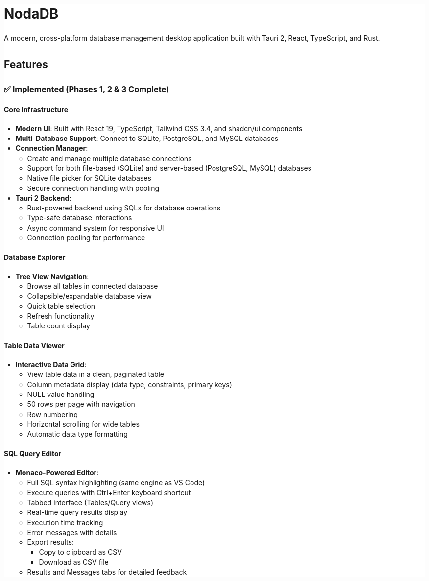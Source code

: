 # NodaDB

A modern, cross-platform database management desktop application built with Tauri 2, React, TypeScript, and Rust.

## Features

### ✅ Implemented (Phases 1, 2 & 3 Complete)

#### Core Infrastructure
- **Modern UI**: Built with React 19, TypeScript, Tailwind CSS 3.4, and shadcn/ui components
- **Multi-Database Support**: Connect to SQLite, PostgreSQL, and MySQL databases
- **Connection Manager**: 
  - Create and manage multiple database connections
  - Support for both file-based (SQLite) and server-based (PostgreSQL, MySQL) databases
  - Native file picker for SQLite databases
  - Secure connection handling with pooling
- **Tauri 2 Backend**: 
  - Rust-powered backend using SQLx for database operations
  - Type-safe database interactions
  - Async command system for responsive UI
  - Connection pooling for performance

#### Database Explorer
- **Tree View Navigation**: 
  - Browse all tables in connected database
  - Collapsible/expandable database view
  - Quick table selection
  - Refresh functionality
  - Table count display

#### Table Data Viewer
- **Interactive Data Grid**:
  - View table data in a clean, paginated table
  - Column metadata display (data type, constraints, primary keys)
  - NULL value handling
  - 50 rows per page with navigation
  - Row numbering
  - Horizontal scrolling for wide tables
  - Automatic data type formatting

#### SQL Query Editor
- **Monaco-Powered Editor**:
  - Full SQL syntax highlighting (same engine as VS Code)
  - Execute queries with Ctrl+Enter keyboard shortcut
  - Tabbed interface (Tables/Query views)
  - Real-time query results display
  - Execution time tracking
  - Error messages with details
  - Export results:
    - Copy to clipboard as CSV
    - Download as CSV file
  - Results and Messages tabs for detailed feedback
